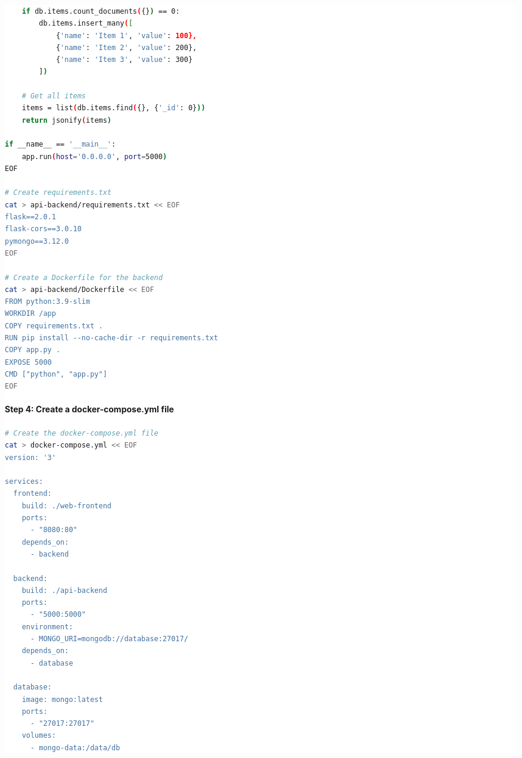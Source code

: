 ```bash
    if db.items.count_documents({}) == 0:
        db.items.insert_many([
            {'name': 'Item 1', 'value': 100},
            {'name': 'Item 2', 'value': 200},
            {'name': 'Item 3', 'value': 300}
        ])
    
    # Get all items
    items = list(db.items.find({}, {'_id': 0}))
    return jsonify(items)

if __name__ == '__main__':
    app.run(host='0.0.0.0', port=5000)
EOF

# Create requirements.txt
cat > api-backend/requirements.txt << EOF
flask==2.0.1
flask-cors==3.0.10
pymongo==3.12.0
EOF

# Create a Dockerfile for the backend
cat > api-backend/Dockerfile << EOF
FROM python:3.9-slim
WORKDIR /app
COPY requirements.txt .
RUN pip install --no-cache-dir -r requirements.txt
COPY app.py .
EXPOSE 5000
CMD ["python", "app.py"]
EOF
```

#### Step 4: Create a docker-compose.yml file
```bash
# Create the docker-compose.yml file
cat > docker-compose.yml << EOF
version: '3'

services:
  frontend:
    build: ./web-frontend
    ports:
      - "8080:80"
    depends_on:
      - backend

  backend:
    build: ./api-backend
    ports:
      - "5000:5000"
    environment:
      - MONGO_URI=mongodb://database:27017/
    depends_on:
      - database

  database:
    image: mongo:latest
    ports:
      - "27017:27017"
    volumes:
      - mongo-data:/data/db
```